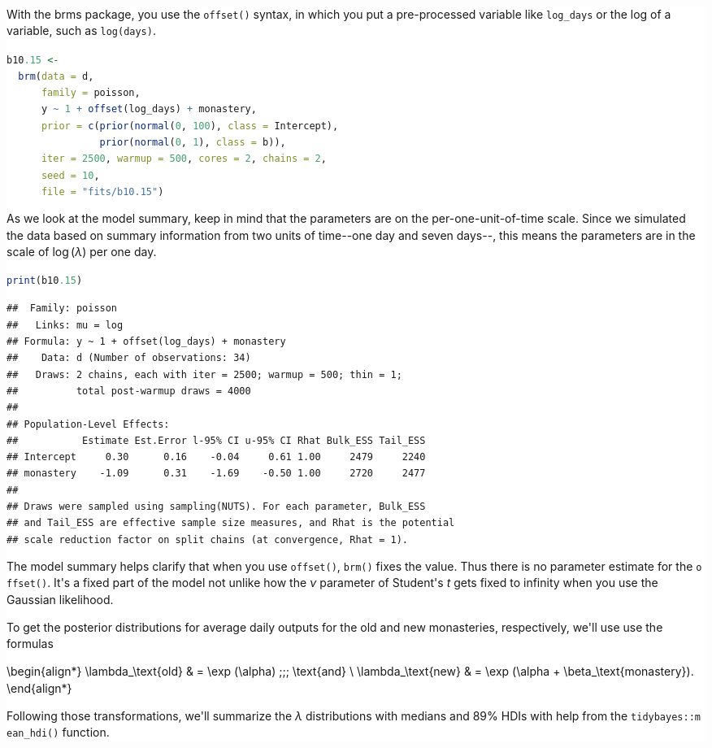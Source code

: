 With the brms package, you use the `offset()` syntax, in which you put a pre-processed variable like `log_days` or the log of a variable, such as `log(days)`.


```r
b10.15 <-
  brm(data = d, 
      family = poisson,
      y ~ 1 + offset(log_days) + monastery,
      prior = c(prior(normal(0, 100), class = Intercept),
                prior(normal(0, 1), class = b)),
      iter = 2500, warmup = 500, cores = 2, chains = 2,
      seed = 10,
      file = "fits/b10.15")
```

As we look at the model summary, keep in mind that the parameters are on the per-one-unit-of-time scale. Since we simulated the data based on summary information from two units of time--one day and seven days--, this means the parameters are in the scale of $\log (\lambda)$ per one day.


```r
print(b10.15)
```

```
##  Family: poisson 
##   Links: mu = log 
## Formula: y ~ 1 + offset(log_days) + monastery 
##    Data: d (Number of observations: 34) 
##   Draws: 2 chains, each with iter = 2500; warmup = 500; thin = 1;
##          total post-warmup draws = 4000
## 
## Population-Level Effects: 
##           Estimate Est.Error l-95% CI u-95% CI Rhat Bulk_ESS Tail_ESS
## Intercept     0.30      0.16    -0.04     0.61 1.00     2479     2240
## monastery    -1.09      0.31    -1.69    -0.50 1.00     2720     2477
## 
## Draws were sampled using sampling(NUTS). For each parameter, Bulk_ESS
## and Tail_ESS are effective sample size measures, and Rhat is the potential
## scale reduction factor on split chains (at convergence, Rhat = 1).
```

The model summary helps clarify that when you use `offset()`, `brm()` fixes the value. Thus there is no parameter estimate for the `offset()`. It's a fixed part of the model not unlike how the $\nu$ parameter of Student's $t$ gets fixed to infinity when you use the Gaussian likelihood.

To get the posterior distributions for average daily outputs for the old and new monasteries, respectively, we'll use use the formulas

\begin{align*}
\lambda_\text{old} & = \exp (\alpha) \;\;\; \text{and} \\
\lambda_\text{new} & = \exp (\alpha + \beta_\text{monastery}).
\end{align*}

Following those transformations, we'll summarize the $\lambda$ distributions with medians and 89% HDIs with help from the `tidybayes::mean_hdi()` function.
